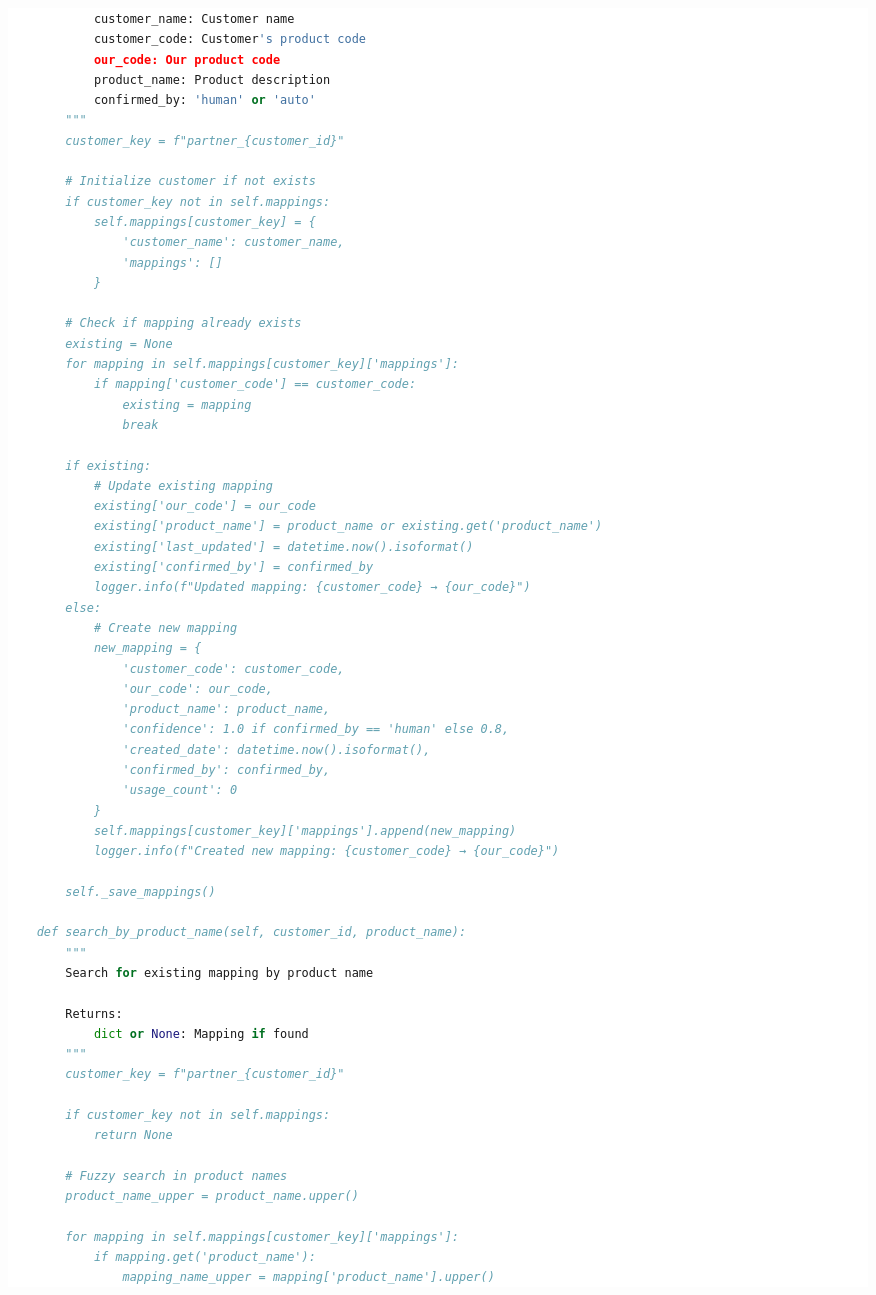```python
            customer_name: Customer name
            customer_code: Customer's product code
            our_code: Our product code
            product_name: Product description
            confirmed_by: 'human' or 'auto'
        """
        customer_key = f"partner_{customer_id}"

        # Initialize customer if not exists
        if customer_key not in self.mappings:
            self.mappings[customer_key] = {
                'customer_name': customer_name,
                'mappings': []
            }

        # Check if mapping already exists
        existing = None
        for mapping in self.mappings[customer_key]['mappings']:
            if mapping['customer_code'] == customer_code:
                existing = mapping
                break

        if existing:
            # Update existing mapping
            existing['our_code'] = our_code
            existing['product_name'] = product_name or existing.get('product_name')
            existing['last_updated'] = datetime.now().isoformat()
            existing['confirmed_by'] = confirmed_by
            logger.info(f"Updated mapping: {customer_code} → {our_code}")
        else:
            # Create new mapping
            new_mapping = {
                'customer_code': customer_code,
                'our_code': our_code,
                'product_name': product_name,
                'confidence': 1.0 if confirmed_by == 'human' else 0.8,
                'created_date': datetime.now().isoformat(),
                'confirmed_by': confirmed_by,
                'usage_count': 0
            }
            self.mappings[customer_key]['mappings'].append(new_mapping)
            logger.info(f"Created new mapping: {customer_code} → {our_code}")

        self._save_mappings()

    def search_by_product_name(self, customer_id, product_name):
        """
        Search for existing mapping by product name

        Returns:
            dict or None: Mapping if found
        """
        customer_key = f"partner_{customer_id}"

        if customer_key not in self.mappings:
            return None

        # Fuzzy search in product names
        product_name_upper = product_name.upper()

        for mapping in self.mappings[customer_key]['mappings']:
            if mapping.get('product_name'):
                mapping_name_upper = mapping['product_name'].upper()
```
